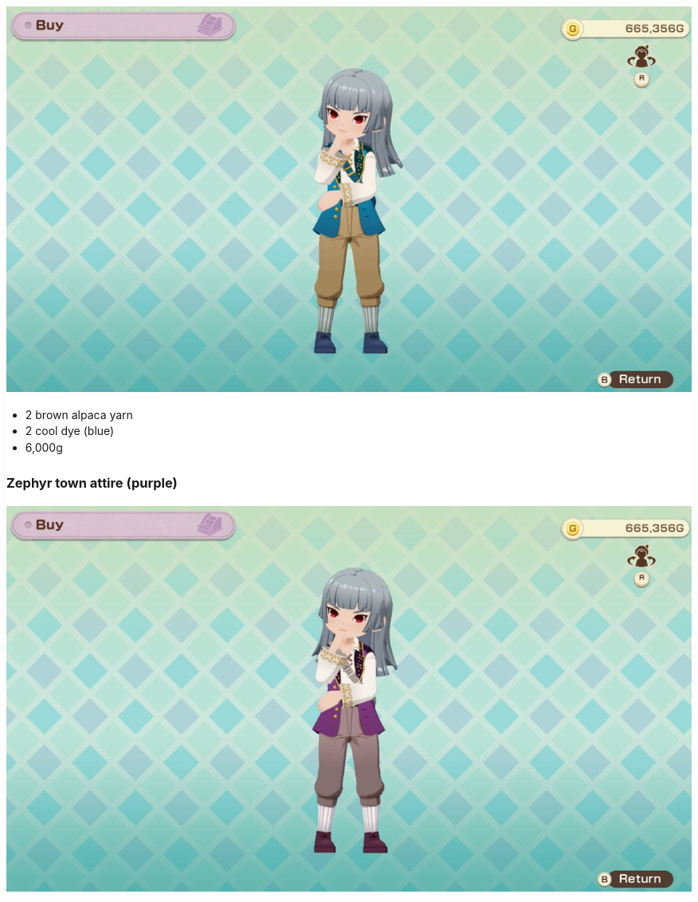 ![zephyrblue.jpg](../assets/images/zephyrblue.jpg)

- 2 brown alpaca yarn
- 2 cool dye (blue)
- 6,000g

### Zephyr town attire (purple)
![zephyrpurple.jpg](../assets/images/zephyrpurple.jpg)
